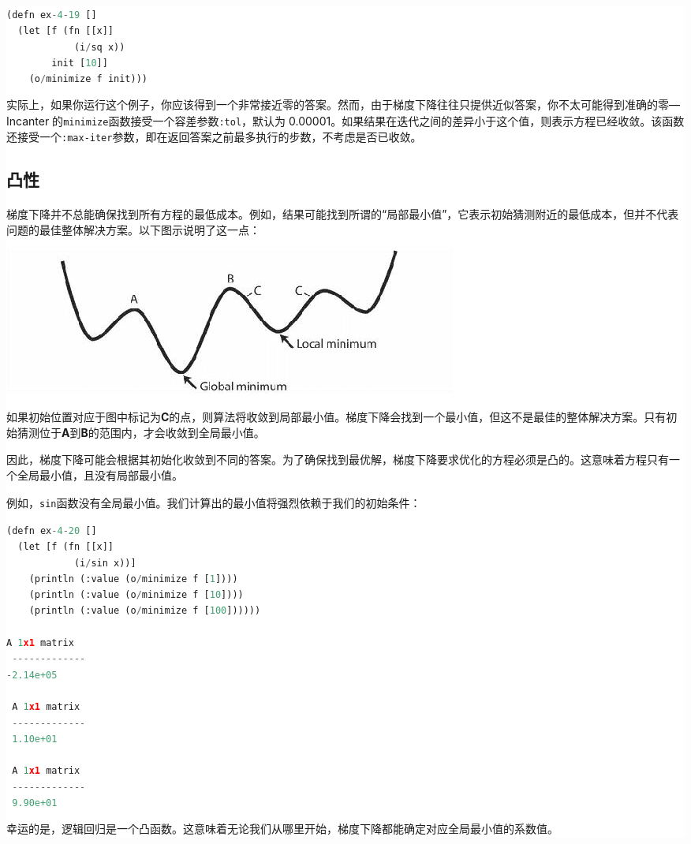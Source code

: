 ```py
(defn ex-4-19 []
  (let [f (fn [[x]]
            (i/sq x))
        init [10]]
    (o/minimize f init)))
```

实际上，如果你运行这个例子，你应该得到一个非常接近零的答案。然而，由于梯度下降往往只提供近似答案，你不太可能得到准确的零—Incanter 的`minimize`函数接受一个容差参数`:tol`，默认为 0.00001。如果结果在迭代之间的差异小于这个值，则表示方程已经收敛。该函数还接受一个`:max-iter`参数，即在返回答案之前最多执行的步数，不考虑是否已收敛。

## 凸性

梯度下降并不总能确保找到所有方程的最低成本。例如，结果可能找到所谓的“局部最小值”，它表示初始猜测附近的最低成本，但并不代表问题的最佳整体解决方案。以下图示说明了这一点：

![凸性](img/7180OS_04_160.jpg)

如果初始位置对应于图中标记为**C**的点，则算法将收敛到局部最小值。梯度下降会找到一个最小值，但这不是最佳的整体解决方案。只有初始猜测位于**A**到**B**的范围内，才会收敛到全局最小值。

因此，梯度下降可能会根据其初始化收敛到不同的答案。为了确保找到最优解，梯度下降要求优化的方程必须是凸的。这意味着方程只有一个全局最小值，且没有局部最小值。

例如，`sin`函数没有全局最小值。我们计算出的最小值将强烈依赖于我们的初始条件：

```py
(defn ex-4-20 []
  (let [f (fn [[x]]
            (i/sin x))]
    (println (:value (o/minimize f [1])))
    (println (:value (o/minimize f [10])))
    (println (:value (o/minimize f [100])))))

A 1x1 matrix
 -------------
-2.14e+05

 A 1x1 matrix
 -------------
 1.10e+01

 A 1x1 matrix
 -------------
 9.90e+01
```

幸运的是，逻辑回归是一个凸函数。这意味着无论我们从哪里开始，梯度下降都能确定对应全局最小值的系数值。
